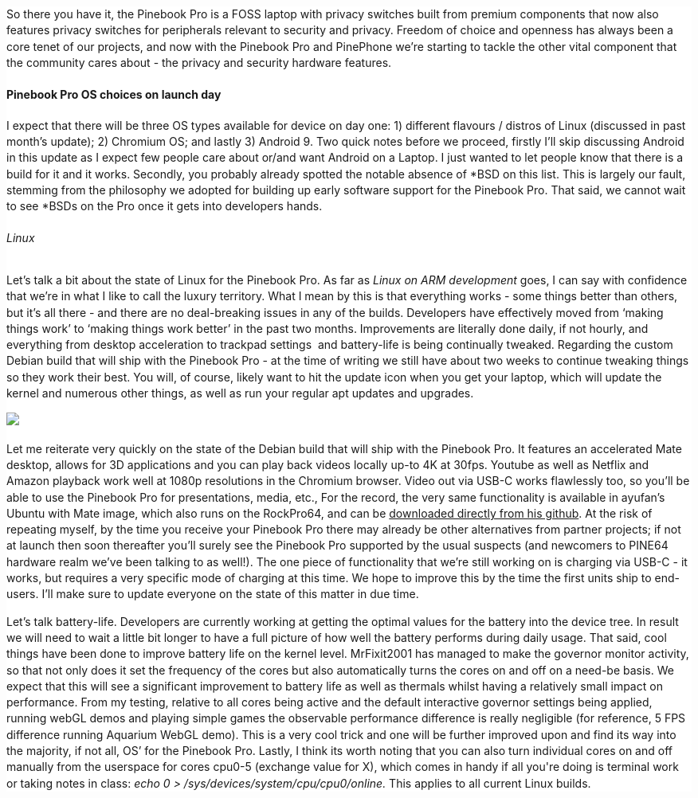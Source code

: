 So there you have it, the Pinebook Pro is a FOSS laptop with privacy switches built from premium components that now also features privacy switches for peripherals relevant to security and privacy. Freedom of choice and openness has always been a core tenet of our projects, and now with the Pinebook Pro and PinePhone we’re starting to tackle the other vital component that the community cares about - the privacy and security hardware features.   

#### Pinebook **Pro OS choices on launch day**

I expect that there will be three OS types available for device on day one: 1) different flavours / distros of Linux (discussed in past month’s update); 2) Chromium OS; and lastly 3) Android 9. Two quick notes before we proceed, firstly I’ll skip discussing Android in this update as I expect few people care about or/and want Android on a Laptop. I just wanted to let people know that there is a build for it and it works. Secondly, you probably already spotted the notable absence of \*BSD on this list. This is largely our fault, stemming from the philosophy we adopted for building up early software support for the Pinebook Pro. That said, we cannot wait to see \*BSDs on the Pro once it gets into developers hands. 

###### Linux

Let’s talk a bit about the state of Linux for the Pinebook Pro. As far as _Linux on ARM development_ goes, I can say with confidence that we’re in what I like to call the luxury territory. What I mean by this is that everything works - some things better than others, but it’s all there - and there are no deal-breaking issues in any of the builds. Developers have effectively moved from ‘making things work’ to ‘making things work better’ in the past two months. Improvements are literally done daily, if not hourly, and everything from desktop acceleration to trackpad settings  and battery-life is being continually tweaked. Regarding the custom Debian build that will ship with the Pinebook Pro - at the time of writing we still have about two weeks to continue tweaking things so they work their best. You will, of course, likely want to hit the update icon when you get your laptop, which will update the kernel and numerous other things, as well as run your regular apt updates and upgrades.  

![](/blog/images/Linux_Debian.jpg)

Let me reiterate very quickly on the state of the Debian build that will ship with the Pinebook Pro. It features an accelerated Mate desktop, allows for 3D applications and you can play back videos locally up-to 4K at 30fps. Youtube as well as Netflix and Amazon playback work well at 1080p resolutions in the Chromium browser. Video out via USB-C works flawlessly too, so you’ll be able to use the Pinebook Pro for presentations, media, etc., For the record, the very same functionality is available in ayufan’s Ubuntu with Mate image, which also runs on the RockPro64, and can be [downloaded directly from his github](https://github.com/ayufan-rock64/linux-build/releases/tag/0.8.3). At the risk of repeating myself, by the time you receive your Pinebook Pro there may already be other alternatives from partner projects; if not at launch then soon thereafter you’ll surely see the Pinebook Pro supported by the usual suspects (and newcomers to PINE64 hardware realm we’ve been talking to as well!). The one piece of functionality that we’re still working on is charging via USB-C - it works, but requires a very specific mode of charging at this time. We hope to improve this by the time the first units ship to end-users. I’ll make sure to update everyone on the state of this matter in due time.

Let’s talk battery-life. Developers are currently working at getting the optimal values for the battery into the device tree. In result we will need to wait a little bit longer to have a full picture of how well the battery performs during daily usage. That said, cool things have been done to improve battery life on the kernel level. MrFixit2001 has managed to make the governor monitor activity, so that not only does it set the frequency of the cores but also automatically turns the cores on and off on a need-be basis. We expect that this will see a significant improvement to battery life as well as thermals whilst having a relatively small impact on performance. From my testing, relative to all cores being active and the default interactive governor settings being applied, running webGL demos and playing simple games the observable performance difference is really negligible (for reference, 5 FPS difference running Aquarium WebGL demo). This is a very cool trick and one will be further improved upon and find its way into the majority, if not all, OS’ for the Pinebook Pro. Lastly, I think its worth noting that you can also turn individual cores on and off manually from the userspace for cores cpu0-5 (exchange value for X), which comes in handy if all you're doing is terminal work or taking notes in class: _echo 0 > /sys/devices/system/cpu/cpu0/online._ This applies to all current Linux builds.
